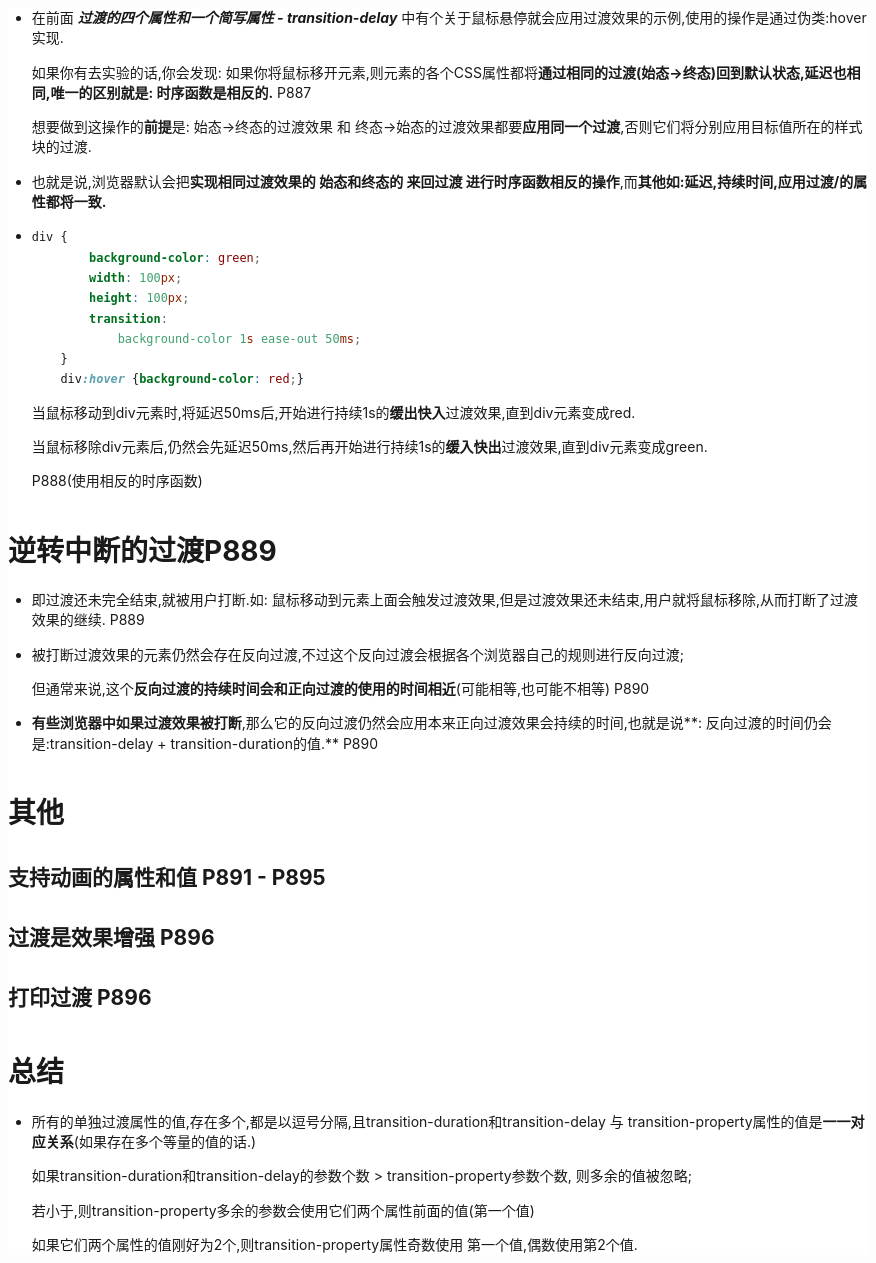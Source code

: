 - 在前面 ***过渡的四个属性和一个简写属性 - transition-delay***  中有个关于鼠标悬停就会应用过渡效果的示例,使用的操作是通过伪类:hover实现.
  
  如果你有去实验的话,你会发现: 如果你将鼠标移开元素,则元素的各个CSS属性都将**通过相同的过渡(始态->终态)回到默认状态,延迟也相同,唯一的区别就是: 时序函数是相反的.** P887
  
  想要做到这操作的**前提**是: 始态->终态的过渡效果 和 终态->始态的过渡效果都要**应用同一个过渡**,否则它们将分别应用目标值所在的样式块的过渡.

- 也就是说,浏览器默认会把**实现相同过渡效果的 始态和终态的 来回过渡 进行时序函数相反的操作**,而**其他如:延迟,持续时间,应用过渡/的属性都将一致.**

- ```css
  div {
          background-color: green;
          width: 100px;
          height: 100px;
          transition: 
              background-color 1s ease-out 50ms;
      }
      div:hover {background-color: red;}
  ```
  
  当鼠标移动到div元素时,将延迟50ms后,开始进行持续1s的**缓出快入**过渡效果,直到div元素变成red.
  
  当鼠标移除div元素后,仍然会先延迟50ms,然后再开始进行持续1s的**缓入快出**过渡效果,直到div元素变成green.
  
  P888(使用相反的时序函数)

# 逆转中断的过渡P889

- 即过渡还未完全结束,就被用户打断.如: 鼠标移动到元素上面会触发过渡效果,但是过渡效果还未结束,用户就将鼠标移除,从而打断了过渡效果的继续. P889

- 被打断过渡效果的元素仍然会存在反向过渡,不过这个反向过渡会根据各个浏览器自己的规则进行反向过渡; 
  
  但通常来说,这个**反向过渡的持续时间会和正向过渡的使用的时间相近**(可能相等,也可能不相等) P890

- **有些浏览器中如果过渡效果被打断**,那么它的反向过渡仍然会应用本来正向过渡效果会持续的时间,也就是说**: 反向过渡的时间仍会是:transition-delay + transition-duration的值.** P890

# 其他

## 支持动画的属性和值 P891 - P895

## 过渡是效果增强 P896

## 打印过渡 P896

# 总结

- 所有的单独过渡属性的值,存在多个,都是以逗号分隔,且transition-duration和transition-delay 与 transition-property属性的值是**一一对应关系**(如果存在多个等量的值的话.)
  
  如果transition-duration和transition-delay的参数个数 > transition-property参数个数, 则多余的值被忽略;
  
  若小于,则transition-property多余的参数会使用它们两个属性前面的值(第一个值)
  
  如果它们两个属性的值刚好为2个,则transition-property属性奇数使用 第一个值,偶数使用第2个值.